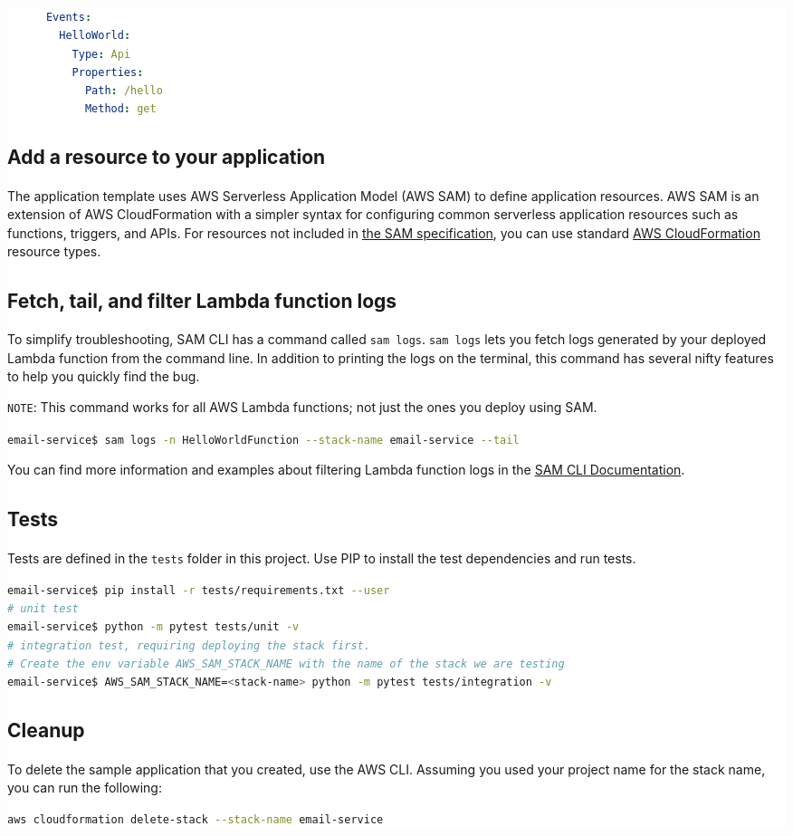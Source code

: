 ```yaml
      Events:
        HelloWorld:
          Type: Api
          Properties:
            Path: /hello
            Method: get
```

## Add a resource to your application
The application template uses AWS Serverless Application Model (AWS SAM) to define application resources. AWS SAM is an extension of AWS CloudFormation with a simpler syntax for configuring common serverless application resources such as functions, triggers, and APIs. For resources not included in [the SAM specification](https://github.com/awslabs/serverless-application-model/blob/master/versions/2016-10-31.md), you can use standard [AWS CloudFormation](https://docs.aws.amazon.com/AWSCloudFormation/latest/UserGuide/aws-template-resource-type-ref.html) resource types.

## Fetch, tail, and filter Lambda function logs

To simplify troubleshooting, SAM CLI has a command called `sam logs`. `sam logs` lets you fetch logs generated by your deployed Lambda function from the command line. In addition to printing the logs on the terminal, this command has several nifty features to help you quickly find the bug.

`NOTE`: This command works for all AWS Lambda functions; not just the ones you deploy using SAM.

```bash
email-service$ sam logs -n HelloWorldFunction --stack-name email-service --tail
```

You can find more information and examples about filtering Lambda function logs in the [SAM CLI Documentation](https://docs.aws.amazon.com/serverless-application-model/latest/developerguide/serverless-sam-cli-logging.html).

## Tests

Tests are defined in the `tests` folder in this project. Use PIP to install the test dependencies and run tests.

```bash
email-service$ pip install -r tests/requirements.txt --user
# unit test
email-service$ python -m pytest tests/unit -v
# integration test, requiring deploying the stack first.
# Create the env variable AWS_SAM_STACK_NAME with the name of the stack we are testing
email-service$ AWS_SAM_STACK_NAME=<stack-name> python -m pytest tests/integration -v
```

## Cleanup

To delete the sample application that you created, use the AWS CLI. Assuming you used your project name for the stack name, you can run the following:

```bash
aws cloudformation delete-stack --stack-name email-service
```

